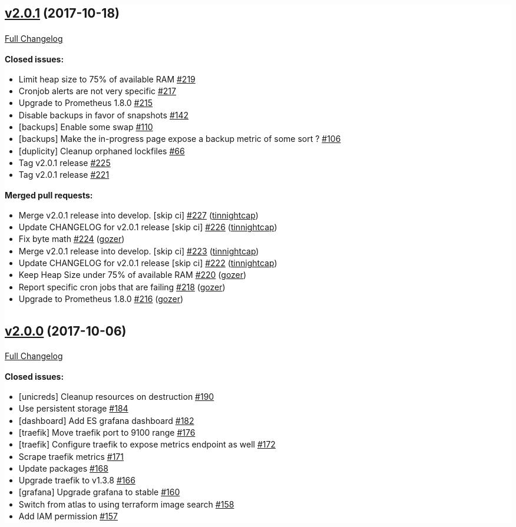 ## [v2.0.1](https://github.com/nubisproject/nubis-prometheus/tree/v2.0.1) (2017-10-18)
[Full Changelog](https://github.com/nubisproject/nubis-prometheus/compare/v2.0.0...v2.0.1)

**Closed issues:**

- Limit heap size to 75% of available RAM [\#219](https://github.com/nubisproject/nubis-prometheus/issues/219)
- Cronjob alerts are not very specific [\#217](https://github.com/nubisproject/nubis-prometheus/issues/217)
- Upgrade to Prometheus 1.8.0 [\#215](https://github.com/nubisproject/nubis-prometheus/issues/215)
- Disable backups in favor of snapshots [\#142](https://github.com/nubisproject/nubis-prometheus/issues/142)
- \[backups\] Enable some swap [\#110](https://github.com/nubisproject/nubis-prometheus/issues/110)
- \[backups\] Make the in-progress page expose a backup metric of some sort ? [\#106](https://github.com/nubisproject/nubis-prometheus/issues/106)
- \[duplicity\] Cleanup orphaned lockfiles [\#66](https://github.com/nubisproject/nubis-prometheus/issues/66)
- Tag v2.0.1 release [\#225](https://github.com/nubisproject/nubis-prometheus/issues/225)
- Tag v2.0.1 release [\#221](https://github.com/nubisproject/nubis-prometheus/issues/221)

**Merged pull requests:**

- Merge v2.0.1 release into develop. \[skip ci\] [\#227](https://github.com/nubisproject/nubis-prometheus/pull/227) ([tinnightcap](https://github.com/tinnightcap))
- Update CHANGELOG for v2.0.1 release \[skip ci\] [\#226](https://github.com/nubisproject/nubis-prometheus/pull/226) ([tinnightcap](https://github.com/tinnightcap))
- Fix byte math [\#224](https://github.com/nubisproject/nubis-prometheus/pull/224) ([gozer](https://github.com/gozer))
- Merge v2.0.1 release into develop. \[skip ci\] [\#223](https://github.com/nubisproject/nubis-prometheus/pull/223) ([tinnightcap](https://github.com/tinnightcap))
- Update CHANGELOG for v2.0.1 release \[skip ci\] [\#222](https://github.com/nubisproject/nubis-prometheus/pull/222) ([tinnightcap](https://github.com/tinnightcap))
- Keep Heap Size under 75% of available RAM [\#220](https://github.com/nubisproject/nubis-prometheus/pull/220) ([gozer](https://github.com/gozer))
- Report specific cron jobs that are failing [\#218](https://github.com/nubisproject/nubis-prometheus/pull/218) ([gozer](https://github.com/gozer))
- Upgrade to Prometheus 1.8.0 [\#216](https://github.com/nubisproject/nubis-prometheus/pull/216) ([gozer](https://github.com/gozer))

## [v2.0.0](https://github.com/nubisproject/nubis-prometheus/tree/v2.0.0) (2017-10-06)
[Full Changelog](https://github.com/nubisproject/nubis-prometheus/compare/v1.5.1...v2.0.0)

**Closed issues:**

- \[unicreds\] Cleanup resources on destruction [\#190](https://github.com/nubisproject/nubis-prometheus/issues/190)
- Use persistent storage [\#184](https://github.com/nubisproject/nubis-prometheus/issues/184)
- \[dashboard\] Add ES grafana dashboard [\#182](https://github.com/nubisproject/nubis-prometheus/issues/182)
- \[traefik\] Move traefik port to 9100 range [\#176](https://github.com/nubisproject/nubis-prometheus/issues/176)
- \[traefik\] Configure traefik to expose metrics endpoint as well [\#172](https://github.com/nubisproject/nubis-prometheus/issues/172)
- Scrape traefik metrics [\#171](https://github.com/nubisproject/nubis-prometheus/issues/171)
- Update packages [\#168](https://github.com/nubisproject/nubis-prometheus/issues/168)
- Upgrade traefik to v1.3.8 [\#166](https://github.com/nubisproject/nubis-prometheus/issues/166)
- \[grafana\] Upgrade grafana to stable [\#160](https://github.com/nubisproject/nubis-prometheus/issues/160)
- Switch from atlas to using terraform image search [\#158](https://github.com/nubisproject/nubis-prometheus/issues/158)
- Add IAM permission [\#157](https://github.com/nubisproject/nubis-prometheus/issues/157)